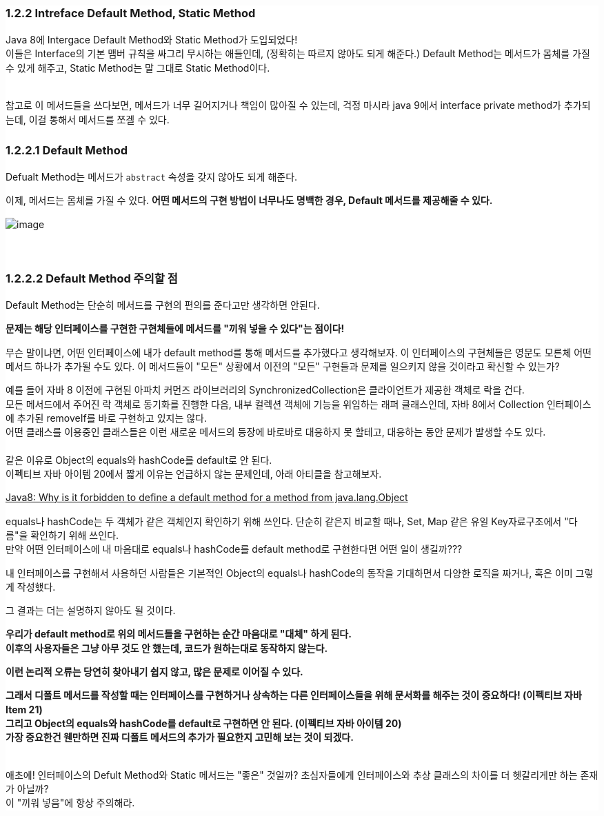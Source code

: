 ### 1.2.2 Intreface Default Method, Static Method
Java 8에 Intergace Default Method와 Static Method가 도입되었다! <br>
이들은 Interface의 기본 맴버 규칙을 싸그리 무시하는 애들인데, (정확히는 따르지 않아도 되게 해준다.) Default Method는 메서드가 몸체를 가질수 있게 해주고, Static Method는 말 그대로 Static Method이다. <br> <br>

참고로 이 메서드들을 쓰다보면, 메서드가 너무 길어지거나 책임이 많아질 수 있는데, 걱정 마시라 java 9에서 interface private method가 추가되는데, 이걸 통해서 메서드를 쪼겔 수 있다. <br>


### 1.2.2.1 Default Method
Defualt Method는 메서드가 `abstract` 속성을 갖지 않아도 되게 해준다. <Br>

이제, 메서드는 몸체를 가질 수 있다. **어떤 메서드의 구현 방법이 너무나도 명백한 경우, Default 메서드를 제공해줄 수 있다.**

![image](https://github.com/10000-Bagger/free-topic-study/assets/71186266/08e37870-3cec-4aa5-b5ac-47126b22e52e)

<br>

### 1.2.2.2 Default Method 주의할 점
Default Method는 단순히 메서드를 구현의 편의를 준다고만 생각하면 안된다. <Br>

**문제는 해당 인터페이스를 구현한 구현체들에 메서드를 "끼워 넣을 수 있다"는 점이다!** <Br>

무슨 말이냐면, 어떤 인터페이스에 내가 default method를 통해 메서드를 추가했다고 생각해보자. 이 인터페이스의 구현체들은 영문도 모른체 어떤 메서드 하나가 추가될 수도 있다. 이 메서드들이 "모든" 상황에서 이전의 "모든" 구현들과 문제를 일으키지 않을 것이라고 확신할 수 있는가? <Br> 

예를 들어 자바 8 이전에 구현된 아파치 커먼즈 라이브러리의 SynchronizedCollection은 클라이언트가 제공한 객체로 락을 건다. <br> 
모든 메서드에서 주어진 락 객체로 동기화를 진행한 다음, 내부 컬렉션 객체에 기능을 위임하는 래퍼 클래스인데, 자바 8에서 Collection 인터페이스에 추가된 removeIf를 바로 구현하고 있지는 않다. <br>
어떤 클래스를 이용중인 클래스들은 이런 새로운 메서드의 등장에 바로바로 대응하지 못 할테고, 대응하는 동안 문제가 발생할 수도 있다. <br> <br>
같은 이유로 Object의 equals와 hashCode를 default로 안 된다. <br>
이펙티브 자바 아이템 20에서 짧게 이유는 언급하지 않는 문제인데, 아래 아티클을 참고해보자. <br>

[Java8: Why is it forbidden to define a default method for a method from java.lang.Object](https://stackoverflow.com/questions/24016962/java8-why-is-it-forbidden-to-define-a-default-method-for-a-method-from-java-lan) <br>

equals나 hashCode는 두 객체가 같은 객체인지 확인하기 위해 쓰인다.  단순히 같은지 비교할 때나, Set, Map 같은 유일 Key자료구조에서 "다름"을 확인하기 위해 쓰인다. <br>
만약 어떤 인터페이스에 내 마음대로 equals나 hashCode를 default method로 구현한다면 어떤 일이 생길까??? <br>

내 인터페이스를 구현해서 사용하던 사람들은 기본적인 Object의 equals나 hashCode의 동작을 기대하면서 다양한 로직을 짜거나, 혹은 이미 그렇게 작성했다. <br>

그 결과는 더는 설명하지 않아도 될 것이다. <br>

**우리가 default method로 위의 메서드들을 구현하는 순간 마음대로 "대체" 하게 된다.** <br> **이후의 사용자들은 그냥 아무 것도 안 했는데, 코드가 원하는대로 동작하지 않는다.** <Br>

**이런 논리적 오류는 당연히 찾아내기 쉽지 않고, 많은 문제로 이어질 수 있다.** <Br>

**그래서 디폴트 메서드를 작성할 때는 인터페이스를 구현하거나 상속하는 다른 인터페이스들을 위해 문서화를 해주는 것이 중요하다! (이펙티브 자바 Item 21)** <br>
**그리고 Object의 equals와 hashCode를 default로 구현하면 안 된다. (이펙티브 자바 아이템 20)** <Br>
**가장 중요한건 웬만하면 진짜 디폴트 메서드의 추가가 필요한지 고민해 보는 것이 되겠다.**  <Br> <Br>

애초에! 인터페이스의 Defult Method와 Static 메서드는 "좋은" 것일까? 초심자들에게 인터페이스와 추상 클래스의 차이를 더 헷갈리게만 하는 존재가 아닐까? <Br>
이 "끼워 넣음"에 항상 주의해라.
